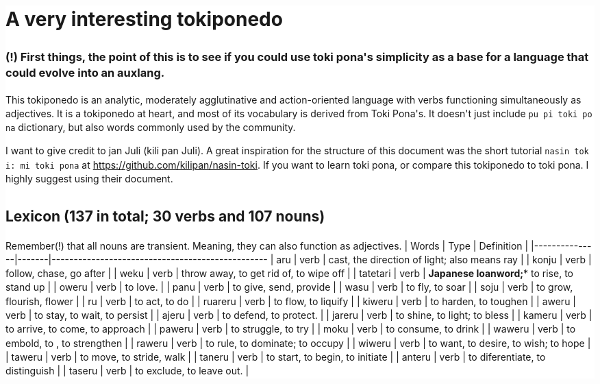 # A very interesting tokiponedo

### (!) First things, the point of this is to see if you could use toki pona's simplicity as a base for a language that could evolve into an auxlang.

This tokiponedo is an analytic, moderately agglutinative and action-oriented language with verbs functioning simultaneously as adjectives. It is a tokiponedo at heart, and most of its vocabulary is derived from Toki Pona's. It doesn't just include `pu pi toki pona` dictionary, but also words commonly used by the community.

I want to give credit to jan Juli (kili pan Juli). A great inspiration for the structure of this document was the short tutorial `nasin toki: mi toki pona` at https://github.com/kilipan/nasin-toki. If you want to learn toki pona, or compare this tokiponedo to toki pona. I highly suggest using their document.

## Lexicon (137 in total; 30 verbs and 107 nouns)
Remember(!) that all nouns are transient. Meaning, they can also function as adjectives.
| Words         | Type  | Definition                                      |
|---------------|-------|-------------------------------------------------
| aru           | verb | cast, the direction of light; also means ray    |
| konju         | verb | follow, chase, go after                         |
| weku          | verb | throw away, to get rid of, to wipe off          |
| tatetari      | verb | **Japanese loanword;*** to rise, to stand up                            |
| oweru         | verb | to love.                                        |
| panu          | verb | to give, send, provide                          |
| wasu          | verb | to fly, to soar                                 |
| soju          | verb | to grow, flourish, flower                       |
| ru            | verb | to act, to do                                   |
| ruareru       | verb | to flow, to liquify                             |
| kiweru        | verb | to harden, to toughen                           |
| aweru         | verb | to stay, to wait, to persist                    |
| ajeru         | verb | to defend, to protect.                          |
| jareru        | verb | to shine, to light; to bless                    |
| kameru        | verb | to arrive, to come, to approach                 |
| paweru        | verb | to struggle, to try                             |
| moku          | verb | to consume, to drink                            |
| waweru        | verb | to embold, to , to strengthen                   |
| raweru        | verb | to rule, to dominate; to occupy                 |
| wiweru        | verb | to want, to desire, to wish; to hope            |
| taweru        | verb | to move, to stride, walk                        |
| taneru        | verb | to start, to begin, to initiate                 |
| anteru        | verb | to diferentiate, to distinguish                 |
| taseru        | verb | to exclude, to leave out.                       |